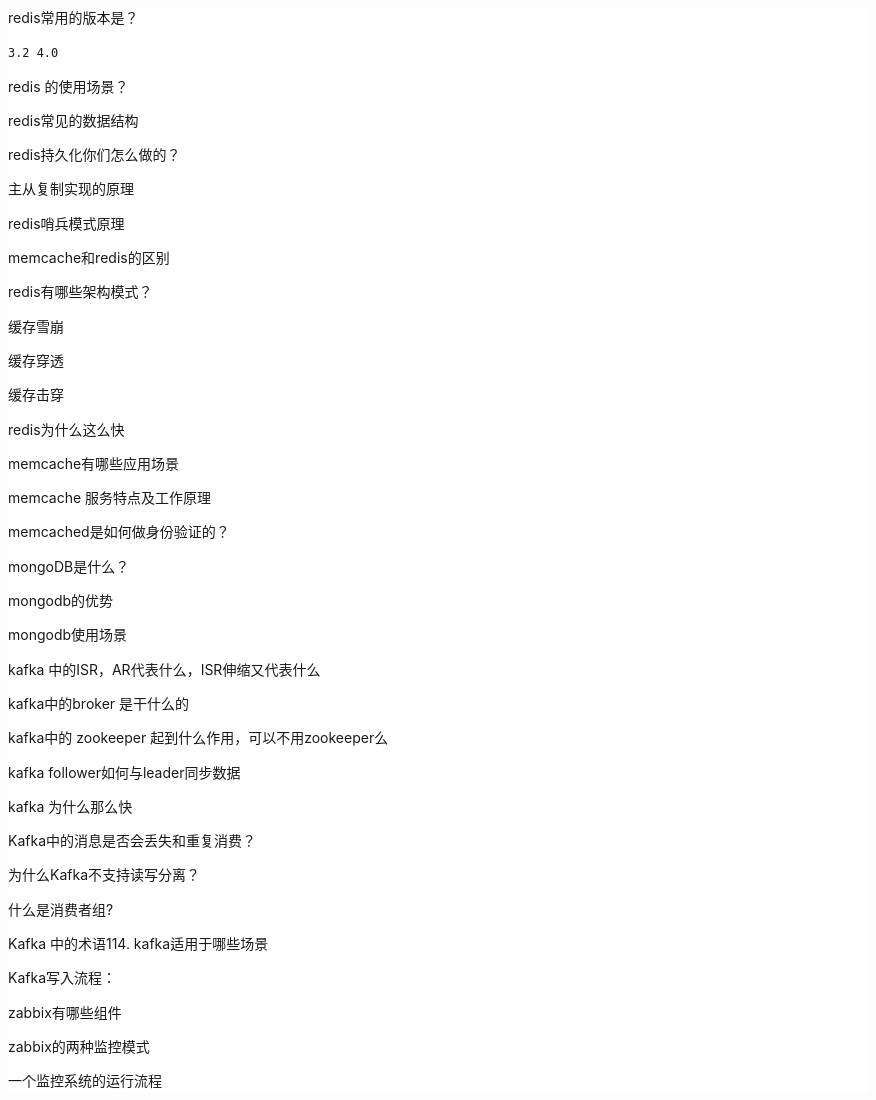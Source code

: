 redis常用的版本是？

```
3.2 4.0
```

redis 的使用场景？

redis常见的数据结构

redis持久化你们怎么做的？

主从复制实现的原理

redis哨兵模式原理

memcache和redis的区别

redis有哪些架构模式？

缓存雪崩

缓存穿透

缓存击穿

redis为什么这么快

memcache有哪些应用场景

memcache 服务特点及工作原理

memcached是如何做身份验证的？

mongoDB是什么？

mongodb的优势

mongodb使用场景

kafka 中的ISR，AR代表什么，ISR伸缩又代表什么

kafka中的broker 是干什么的

kafka中的 zookeeper 起到什么作用，可以不用zookeeper么

kafka follower如何与leader同步数据

kafka 为什么那么快

Kafka中的消息是否会丢失和重复消费？

为什么Kafka不支持读写分离？

什么是消费者组?

Kafka 中的术语114. kafka适用于哪些场景

Kafka写入流程：

zabbix有哪些组件

zabbix的两种监控模式

一个监控系统的运行流程

